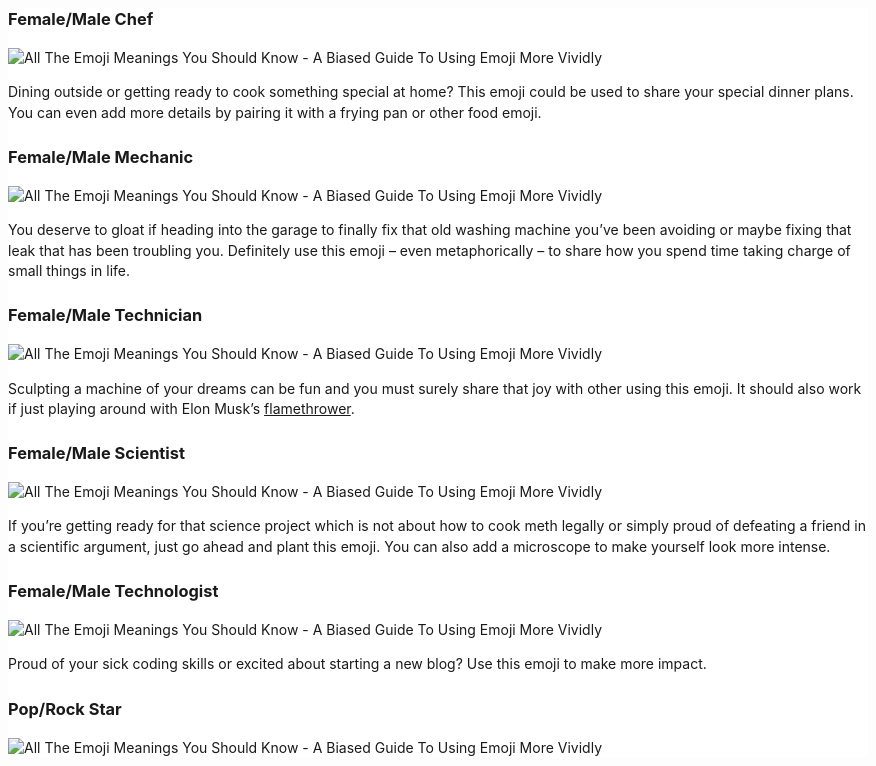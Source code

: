 ### Female/Male Chef

  

![All The Emoji Meanings You Should Know - A Biased Guide To Using Emoji More Vividly](https://beebom.com/wp-content/uploads/2018/02/100.jpg)

Dining outside or getting ready to cook something special at home? This emoji could be used to share your special dinner plans. You can even add more details by pairing it with a frying pan or other food emoji.  

### Female/Male Mechanic

  

![All The Emoji Meanings You Should Know - A Biased Guide To Using Emoji More Vividly](https://beebom.com/wp-content/uploads/2018/02/101.jpg)

You deserve to gloat if heading into the garage to finally fix that old washing machine you’ve been avoiding or maybe fixing that leak that has been troubling you. Definitely use this emoji – even metaphorically – to share how you spend time taking charge of small things in life.  

### Female/Male Technician

  

![All The Emoji Meanings You Should Know - A Biased Guide To Using Emoji More Vividly](https://beebom.com/wp-content/uploads/2018/02/102.jpg)

Sculpting a machine of your dreams can be fun and you must surely share that joy with other using this emoji. It should also work if just playing around with Elon Musk’s [flamethrower](https://beebom.com/musk-boring-company-flamethrower/).  

### Female/Male Scientist

  

![All The Emoji Meanings You Should Know - A Biased Guide To Using Emoji More Vividly](https://beebom.com/wp-content/uploads/2018/02/103.jpg)

  
  

  

If you’re getting ready for that science project which is not about how to cook meth legally or simply proud of defeating a friend in a scientific argument, just go ahead and plant this emoji. You can also add a microscope to make yourself look more intense.  

### Female/Male Technologist

  

![All The Emoji Meanings You Should Know - A Biased Guide To Using Emoji More Vividly](https://beebom.com/wp-content/uploads/2018/02/104.jpg)

Proud of your sick coding skills or excited about starting a new blog? Use this emoji to make more impact.  

### Pop/Rock Star

  

![All The Emoji Meanings You Should Know - A Biased Guide To Using Emoji More Vividly](https://beebom.com/wp-content/uploads/2018/02/105.jpg)
